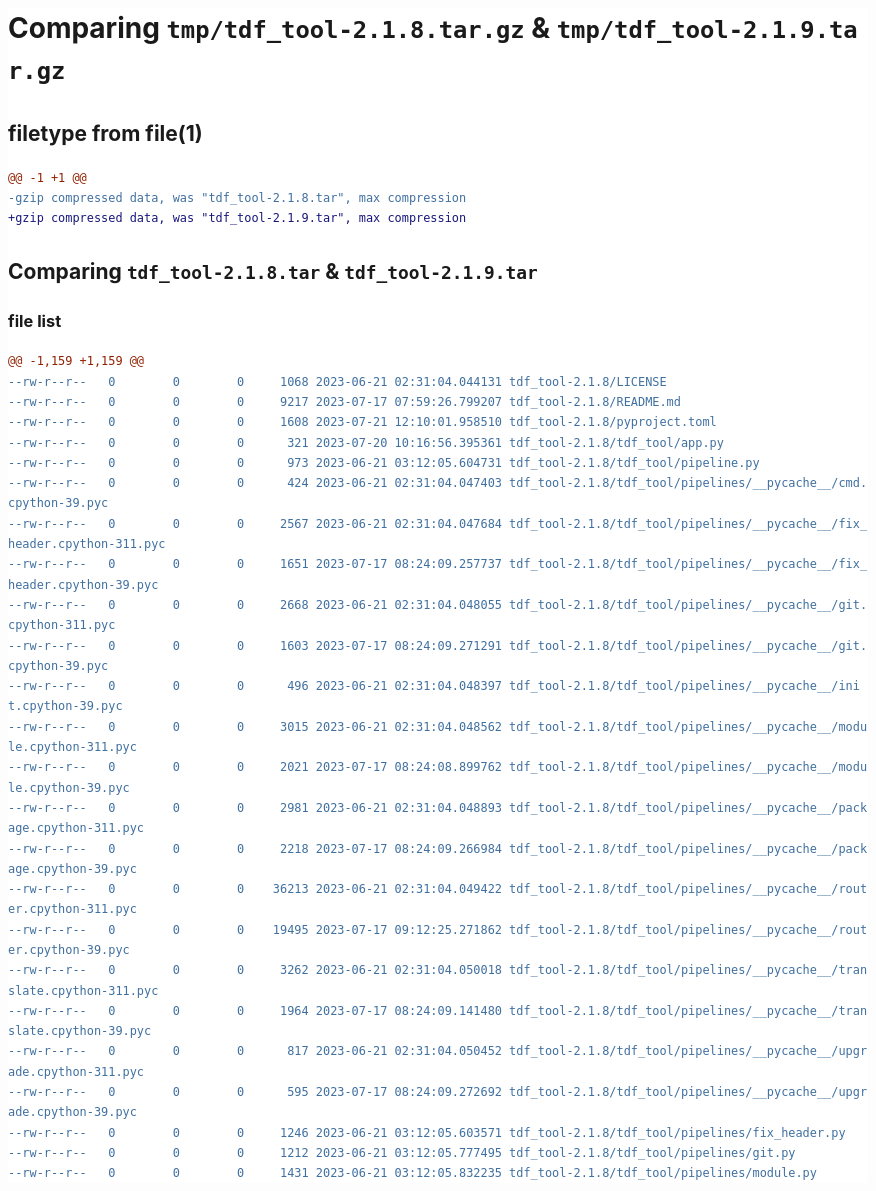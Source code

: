 # Comparing `tmp/tdf_tool-2.1.8.tar.gz` & `tmp/tdf_tool-2.1.9.tar.gz`

## filetype from file(1)

```diff
@@ -1 +1 @@
-gzip compressed data, was "tdf_tool-2.1.8.tar", max compression
+gzip compressed data, was "tdf_tool-2.1.9.tar", max compression
```

## Comparing `tdf_tool-2.1.8.tar` & `tdf_tool-2.1.9.tar`

### file list

```diff
@@ -1,159 +1,159 @@
--rw-r--r--   0        0        0     1068 2023-06-21 02:31:04.044131 tdf_tool-2.1.8/LICENSE
--rw-r--r--   0        0        0     9217 2023-07-17 07:59:26.799207 tdf_tool-2.1.8/README.md
--rw-r--r--   0        0        0     1608 2023-07-21 12:10:01.958510 tdf_tool-2.1.8/pyproject.toml
--rw-r--r--   0        0        0      321 2023-07-20 10:16:56.395361 tdf_tool-2.1.8/tdf_tool/app.py
--rw-r--r--   0        0        0      973 2023-06-21 03:12:05.604731 tdf_tool-2.1.8/tdf_tool/pipeline.py
--rw-r--r--   0        0        0      424 2023-06-21 02:31:04.047403 tdf_tool-2.1.8/tdf_tool/pipelines/__pycache__/cmd.cpython-39.pyc
--rw-r--r--   0        0        0     2567 2023-06-21 02:31:04.047684 tdf_tool-2.1.8/tdf_tool/pipelines/__pycache__/fix_header.cpython-311.pyc
--rw-r--r--   0        0        0     1651 2023-07-17 08:24:09.257737 tdf_tool-2.1.8/tdf_tool/pipelines/__pycache__/fix_header.cpython-39.pyc
--rw-r--r--   0        0        0     2668 2023-06-21 02:31:04.048055 tdf_tool-2.1.8/tdf_tool/pipelines/__pycache__/git.cpython-311.pyc
--rw-r--r--   0        0        0     1603 2023-07-17 08:24:09.271291 tdf_tool-2.1.8/tdf_tool/pipelines/__pycache__/git.cpython-39.pyc
--rw-r--r--   0        0        0      496 2023-06-21 02:31:04.048397 tdf_tool-2.1.8/tdf_tool/pipelines/__pycache__/init.cpython-39.pyc
--rw-r--r--   0        0        0     3015 2023-06-21 02:31:04.048562 tdf_tool-2.1.8/tdf_tool/pipelines/__pycache__/module.cpython-311.pyc
--rw-r--r--   0        0        0     2021 2023-07-17 08:24:08.899762 tdf_tool-2.1.8/tdf_tool/pipelines/__pycache__/module.cpython-39.pyc
--rw-r--r--   0        0        0     2981 2023-06-21 02:31:04.048893 tdf_tool-2.1.8/tdf_tool/pipelines/__pycache__/package.cpython-311.pyc
--rw-r--r--   0        0        0     2218 2023-07-17 08:24:09.266984 tdf_tool-2.1.8/tdf_tool/pipelines/__pycache__/package.cpython-39.pyc
--rw-r--r--   0        0        0    36213 2023-06-21 02:31:04.049422 tdf_tool-2.1.8/tdf_tool/pipelines/__pycache__/router.cpython-311.pyc
--rw-r--r--   0        0        0    19495 2023-07-17 09:12:25.271862 tdf_tool-2.1.8/tdf_tool/pipelines/__pycache__/router.cpython-39.pyc
--rw-r--r--   0        0        0     3262 2023-06-21 02:31:04.050018 tdf_tool-2.1.8/tdf_tool/pipelines/__pycache__/translate.cpython-311.pyc
--rw-r--r--   0        0        0     1964 2023-07-17 08:24:09.141480 tdf_tool-2.1.8/tdf_tool/pipelines/__pycache__/translate.cpython-39.pyc
--rw-r--r--   0        0        0      817 2023-06-21 02:31:04.050452 tdf_tool-2.1.8/tdf_tool/pipelines/__pycache__/upgrade.cpython-311.pyc
--rw-r--r--   0        0        0      595 2023-07-17 08:24:09.272692 tdf_tool-2.1.8/tdf_tool/pipelines/__pycache__/upgrade.cpython-39.pyc
--rw-r--r--   0        0        0     1246 2023-06-21 03:12:05.603571 tdf_tool-2.1.8/tdf_tool/pipelines/fix_header.py
--rw-r--r--   0        0        0     1212 2023-06-21 03:12:05.777495 tdf_tool-2.1.8/tdf_tool/pipelines/git.py
--rw-r--r--   0        0        0     1431 2023-06-21 03:12:05.832235 tdf_tool-2.1.8/tdf_tool/pipelines/module.py
```